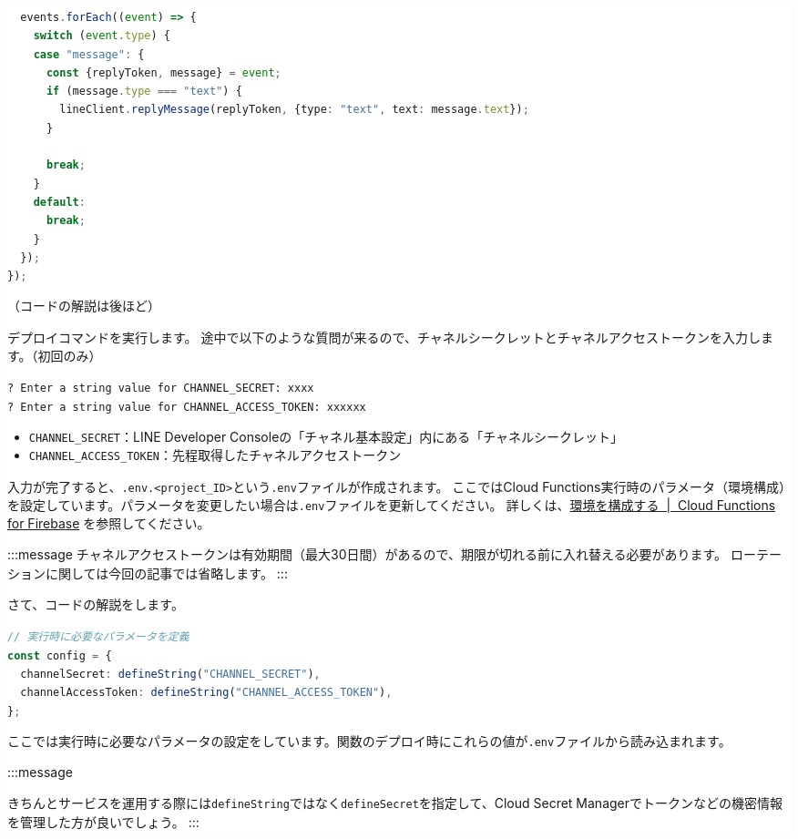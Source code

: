 ```ts:index.ts
  events.forEach((event) => {
    switch (event.type) {
    case "message": {
      const {replyToken, message} = event;
      if (message.type === "text") {
        lineClient.replyMessage(replyToken, {type: "text", text: message.text});
      }

      break;
    }
    default:
      break;
    }
  });
});
```
（コードの解説は後ほど）

デプロイコマンドを実行します。
途中で以下のような質問が来るので、チャネルシークレットとチャネルアクセストークンを入力します。（初回のみ）
```
? Enter a string value for CHANNEL_SECRET: xxxx
? Enter a string value for CHANNEL_ACCESS_TOKEN: xxxxxx
```

- `CHANNEL_SECRET`：LINE Developer Consoleの「チャネル基本設定」内にある「チャネルシークレット」
- `CHANNEL_ACCESS_TOKEN`：先程取得したチャネルアクセストークン

入力が完了すると、`.env.<project_ID>`という`.env`ファイルが作成されます。
ここではCloud Functions実行時のパラメータ（環境構成）を設定しています。パラメータを変更したい場合は`.env`ファイルを更新してください。
詳しくは、[環境を構成する  \|  Cloud Functions for Firebase](https://firebase.google.com/docs/functions/config-env?hl=ja#parameter_types) を参照してください。

:::message
チャネルアクセストークンは有効期間（最大30日間）があるので、期限が切れる前に入れ替える必要があります。
ローテーションに関しては今回の記事では省略します。
:::


さて、コードの解説をします。

```ts
// 実行時に必要なパラメータを定義
const config = {
  channelSecret: defineString("CHANNEL_SECRET"),
  channelAccessToken: defineString("CHANNEL_ACCESS_TOKEN"),
};
```
ここでは実行時に必要なパラメータの設定をしています。関数のデプロイ時にこれらの値が`.env`ファイルから読み込まれます。

:::message

きちんとサービスを運用する際には`defineString`ではなく`defineSecret`を指定して、Cloud Secret Managerでトークンなどの機密情報を管理した方が良いでしょう。
:::
